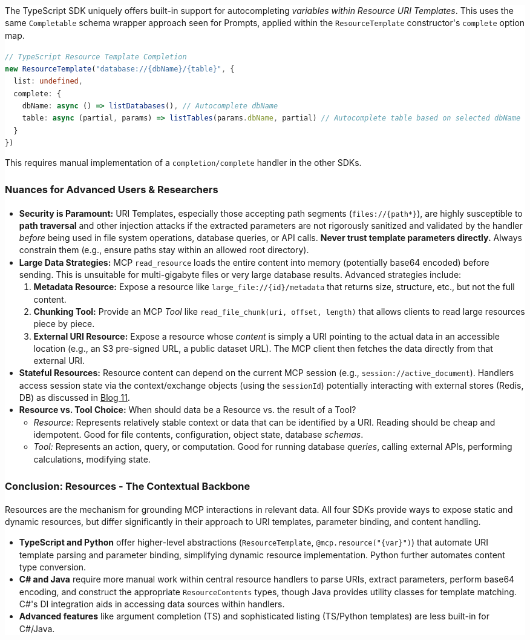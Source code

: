 The TypeScript SDK uniquely offers built-in support for autocompleting *variables within Resource URI Templates*. This uses the same `Completable` schema wrapper approach seen for Prompts, applied within the `ResourceTemplate` constructor's `complete` option map.

```typescript
// TypeScript Resource Template Completion
new ResourceTemplate("database://{dbName}/{table}", {
  list: undefined,
  complete: {
    dbName: async () => listDatabases(), // Autocomplete dbName
    table: async (partial, params) => listTables(params.dbName, partial) // Autocomplete table based on selected dbName
  }
})
```
This requires manual implementation of a `completion/complete` handler in the other SDKs.

### Nuances for Advanced Users & Researchers

*   **Security is Paramount:** URI Templates, especially those accepting path segments (`files://{path*}`), are highly susceptible to **path traversal** and other injection attacks if the extracted parameters are not rigorously sanitized and validated by the handler *before* being used in file system operations, database queries, or API calls. **Never trust template parameters directly.** Always constrain them (e.g., ensure paths stay within an allowed root directory).
*   **Large Data Strategies:** MCP `read_resource` loads the entire content into memory (potentially base64 encoded) before sending. This is unsuitable for multi-gigabyte files or very large database results. Advanced strategies include:
    1.  **Metadata Resource:** Expose a resource like `large_file://{id}/metadata` that returns size, structure, etc., but not the full content.
    2.  **Chunking Tool:** Provide an MCP *Tool* like `read_file_chunk(uri, offset, length)` that allows clients to read large resources piece by piece.
    3.  **External URI Resource:** Expose a resource whose *content* is simply a URI pointing to the actual data in an accessible location (e.g., an S3 pre-signed URL, a public dataset URL). The MCP client then fetches the data directly from that external URI.
*   **Stateful Resources:** Resource content can depend on the current MCP session (e.g., `session://active_document`). Handlers access session state via the context/exchange objects (using the `sessionId`) potentially interacting with external stores (Redis, DB) as discussed in [Blog 11](link-to-post-11).
*   **Resource vs. Tool Choice:** When should data be a Resource vs. the result of a Tool?
    *   *Resource:* Represents relatively stable context or data that can be identified by a URI. Reading should be cheap and idempotent. Good for file contents, configuration, object state, database *schemas*.
    *   *Tool:* Represents an action, query, or computation. Good for running database *queries*, calling external APIs, performing calculations, modifying state.

### Conclusion: Resources - The Contextual Backbone

Resources are the mechanism for grounding MCP interactions in relevant data. All four SDKs provide ways to expose static and dynamic resources, but differ significantly in their approach to URI templates, parameter binding, and content handling.

*   **TypeScript and Python** offer higher-level abstractions (`ResourceTemplate`, `@mcp.resource("{var}")`) that automate URI template parsing and parameter binding, simplifying dynamic resource implementation. Python further automates content type conversion.
*   **C# and Java** require more manual work within central resource handlers to parse URIs, extract parameters, perform base64 encoding, and construct the appropriate `ResourceContents` types, though Java provides utility classes for template matching. C#'s DI integration aids in accessing data sources within handlers.
*   **Advanced features** like argument completion (TS) and sophisticated listing (TS/Python templates) are less built-in for C#/Java.

